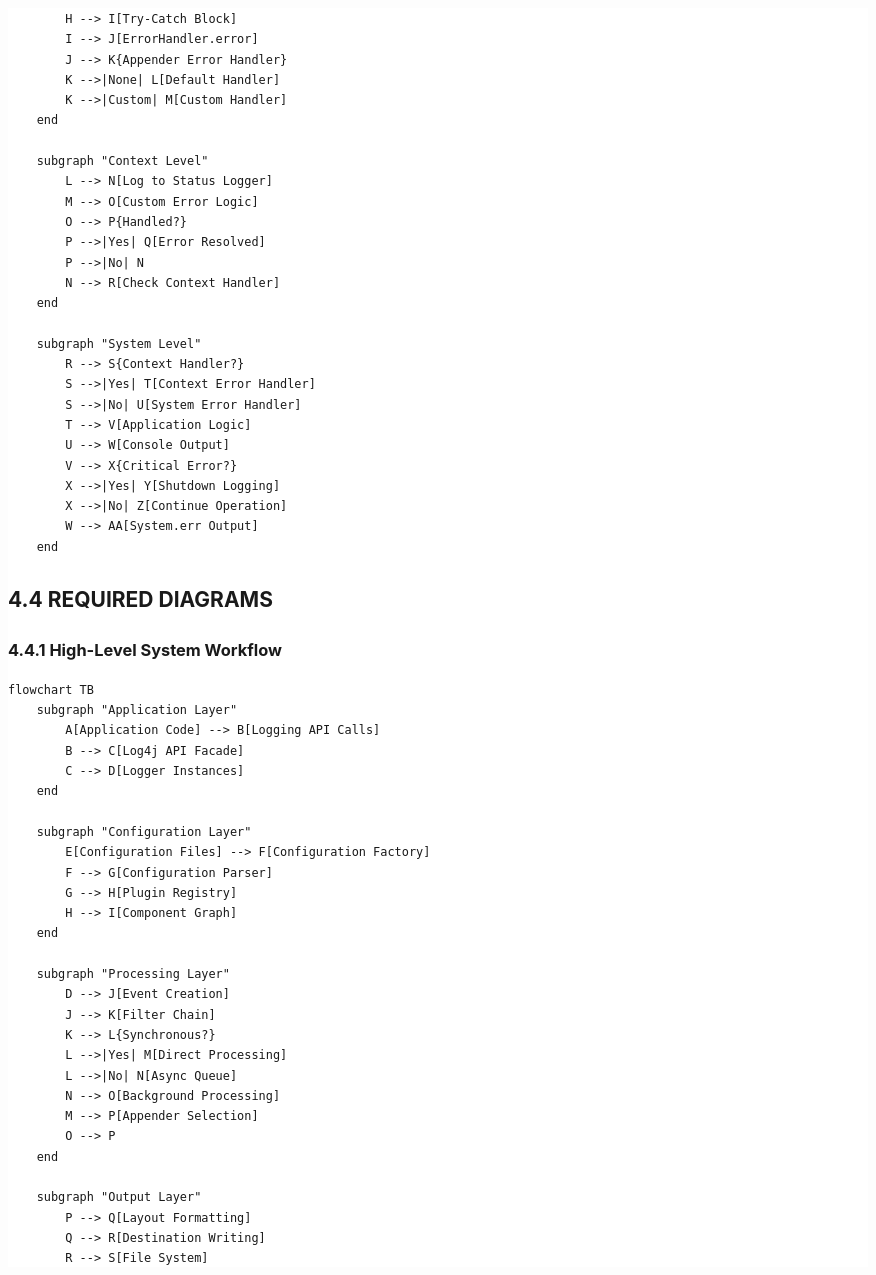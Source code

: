 ```mermaid
        H --> I[Try-Catch Block]
        I --> J[ErrorHandler.error]
        J --> K{Appender Error Handler}
        K -->|None| L[Default Handler]
        K -->|Custom| M[Custom Handler]
    end
    
    subgraph "Context Level"
        L --> N[Log to Status Logger]
        M --> O[Custom Error Logic]
        O --> P{Handled?}
        P -->|Yes| Q[Error Resolved]
        P -->|No| N
        N --> R[Check Context Handler]
    end
    
    subgraph "System Level"
        R --> S{Context Handler?}
        S -->|Yes| T[Context Error Handler]
        S -->|No| U[System Error Handler]
        T --> V[Application Logic]
        U --> W[Console Output]
        V --> X{Critical Error?}
        X -->|Yes| Y[Shutdown Logging]
        X -->|No| Z[Continue Operation]
        W --> AA[System.err Output]
    end
```

## 4.4 REQUIRED DIAGRAMS

### 4.4.1 High-Level System Workflow

```mermaid
flowchart TB
    subgraph "Application Layer"
        A[Application Code] --> B[Logging API Calls]
        B --> C[Log4j API Facade]
        C --> D[Logger Instances]
    end
    
    subgraph "Configuration Layer"
        E[Configuration Files] --> F[Configuration Factory]
        F --> G[Configuration Parser]
        G --> H[Plugin Registry]
        H --> I[Component Graph]
    end
    
    subgraph "Processing Layer"
        D --> J[Event Creation]
        J --> K[Filter Chain]
        K --> L{Synchronous?}
        L -->|Yes| M[Direct Processing]
        L -->|No| N[Async Queue]
        N --> O[Background Processing]
        M --> P[Appender Selection]
        O --> P
    end
    
    subgraph "Output Layer"
        P --> Q[Layout Formatting]
        Q --> R[Destination Writing]
        R --> S[File System]
```